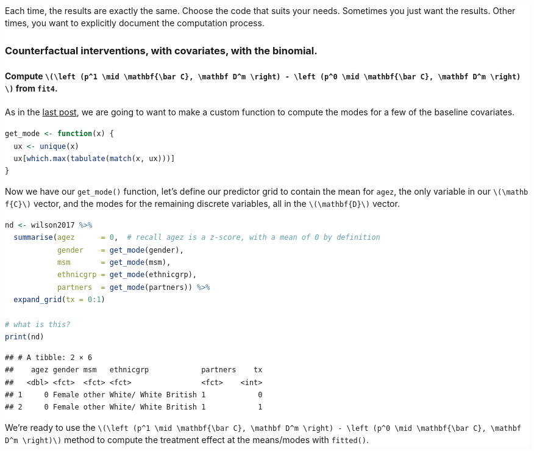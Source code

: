 Each time, the results are exactly the same. Choose the code that suits your needs. Sometimes you just want the results. Other times, you want to explicitly document the computation process.

### Counterfactual interventions, with covariates, with the binomial.

#### Compute `\(\left (p^1 \mid \mathbf{\bar C}, \mathbf D^m \right) - \left (p^0 \mid \mathbf{\bar C}, \mathbf D^m \right)\)` from `fit4`.

As in the [last post](https://solomonkurz.netlify.app/blog/2023-04-24-causal-inference-with-logistic-regression/#compute-left-p1-mid-mathbfbar-c-mathbf-dm-right---left-p0-mid-mathbfbar-c-mathbf-dm-right-from-glm2), we are going to want to make a custom function to compute the modes for a few of the baseline covariates.

``` r
get_mode <- function(x) {
  ux <- unique(x)
  ux[which.max(tabulate(match(x, ux)))]
}
```

Now we have our `get_mode()` function, let’s define our predictor grid to contain the mean for `agez`, the only variable in our `\(\mathbf{C}\)` vector, and the modes for the remaining discrete variables, all in the `\(\mathbf{D}\)` vector.

``` r
nd <- wilson2017 %>% 
  summarise(agez      = 0,  # recall agez is a z-score, with a mean of 0 by definition
            gender    = get_mode(gender),
            msm       = get_mode(msm),
            ethnicgrp = get_mode(ethnicgrp),
            partners  = get_mode(partners)) %>% 
  expand_grid(tx = 0:1)

# what is this?
print(nd)
```

    ## # A tibble: 2 × 6
    ##    agez gender msm   ethnicgrp            partners    tx
    ##   <dbl> <fct>  <fct> <fct>                <fct>    <int>
    ## 1     0 Female other White/ White British 1            0
    ## 2     0 Female other White/ White British 1            1

We’re ready to use the `\(\left (p^1 \mid \mathbf{\bar C}, \mathbf D^m \right) - \left (p^0 \mid \mathbf{\bar C}, \mathbf D^m \right)\)` method to compute the treatment effect at the means/modes with `fitted()`.


[^1]: The exponential distribution is constrained to the positive real numbers, making it a good candidate prior distribution for `\(\sigma\)` parameters. The gamma and lognormal distributions are just two of may other fine alternatives. For more discussion on the exponential prior, see McElreath ([2020](#ref-mcelreathStatisticalRethinkingBayesian2020)), chapter 4.
[^2]: The `\(\lambda\)` parameter for the exponential distribution is often called the *rate*. There is an alternative parameterization which is expressed in terms of `\(\beta\)`, often called the *scale*. These parameters are reciprocals of one another, meaning `\(\beta = 1 / \lambda\)`, which also makes the *scale* the same as the mean. However, **brms** follows the base-**R** convention by using the `\(\lambda\)` parameterization.
[^3]: *Why the confidence?* Bear in mind I’m a psychology researcher. It’s my experience that continuous behavioral variables tend to have strong positive correlations over time. Granted, weight isn’t just a behavioral variable; it’s physiological too. Even still, I’m a human who has weighed himself many times over the years, and I’ve observed the gross trends in other peoples proportions. Even within the context of a weight-loss intervention, weight at baseline is going to have a strong positive correlation with post-intervention weight.
[^4]: Unlike with the frequentist base-**R** `glm()` function, `brms::brm()` also supports Bernoulli regression for binary data. Just set `family = bernoulli`. Personally, I prefer the binomial likelihood because of how it seamlessly generalizes to aggregated binomial counts. The curious reader might try it both ways.